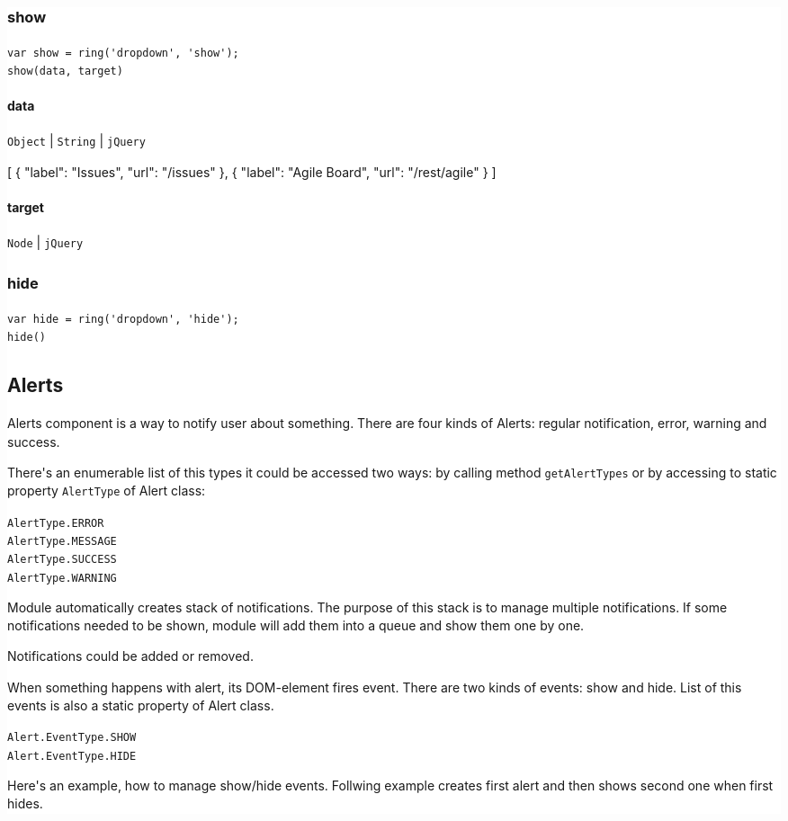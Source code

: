 ### show

    var show = ring('dropdown', 'show');
    show(data, target)

#### data
`Object` | `String` | `jQuery`

   [
      {
        "label": "Issues",
        "url": "/issues"
      },
      {
        "label": "Agile Board",
        "url": "/rest/agile"
      }
    ]

#### target
`Node` | `jQuery`

### hide

    var hide = ring('dropdown', 'hide');
    hide()

## Alerts
Alerts component is a way to notify user about something. There are four kinds
of Alerts: regular notification, error, warning and success.

There's an enumerable list of this types it could be accessed two ways: by
calling method <code>getAlertTypes</code> or by accessing to static property
<code>AlertType</code> of Alert class:

    AlertType.ERROR
    AlertType.MESSAGE
    AlertType.SUCCESS
    AlertType.WARNING

Module automatically creates stack of notifications. The purpose of this stack
is to manage multiple notifications. If some notifications needed to be shown,
module will add them into a queue and show them one by one.

Notifications could be added or removed.

When something happens with alert, its DOM-element fires event. There are two
kinds of events: show and hide. List of this events is also a static property
of Alert class.

    Alert.EventType.SHOW
    Alert.EventType.HIDE

Here's an example, how to manage show/hide events. Follwing example creates
first alert and then shows second one when first hides.
